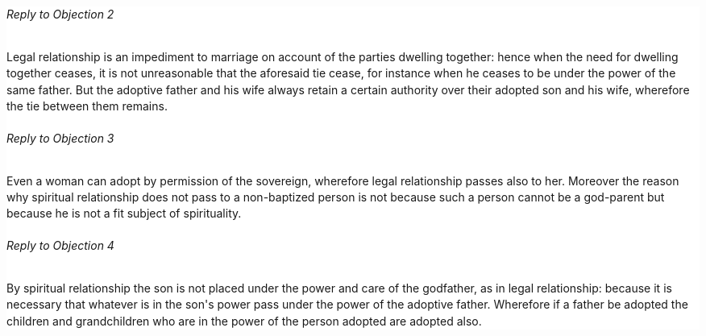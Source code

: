 ###### Reply to Objection 2
Legal relationship is an impediment to marriage on account of the parties dwelling together: hence when the need for dwelling together ceases, it is not unreasonable that the aforesaid tie cease, for instance when he ceases to be under the power of the same father. But the adoptive father and his wife always retain a certain authority over their adopted son and his wife, wherefore the tie between them remains.  

###### Reply to Objection 3
Even a woman can adopt by permission of the sovereign, wherefore legal relationship passes also to her. Moreover the reason why spiritual relationship does not pass to a non-baptized person is not because such a person cannot be a god-parent but because he is not a fit subject of spirituality.  

###### Reply to Objection 4
By spiritual relationship the son is not placed under the power and care of the godfather, as in legal relationship: because it is necessary that whatever is in the son's power pass under the power of the adoptive father. Wherefore if a father be adopted the children and grandchildren who are in the power of the person adopted are adopted also.